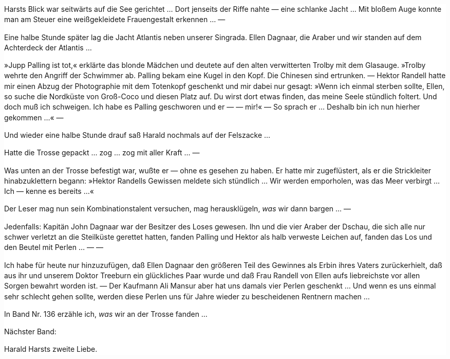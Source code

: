 Harsts Blick war seitwärts auf die See gerichtet … Dort jenseits der Riffe nahte — eine schlanke Jacht … Mit bloßem Auge konnte man am Steuer eine weißgekleidete Frauengestalt erkennen … —

Eine halbe Stunde später lag die Jacht Atlantis neben unserer Singrada. Ellen Dagnaar, die Araber und wir standen auf dem Achterdeck der Atlantis …

»Jupp Palling ist tot,« erklärte das blonde Mädchen und deutete auf den alten verwitterten Trolby mit dem Glasauge. »Trolby wehrte den Angriff der Schwimmer ab. Palling bekam eine Kugel in den Kopf. Die Chinesen sind ertrunken. — Hektor Randell hatte mir einen Abzug der Photographie mit dem Totenkopf geschenkt und mir dabei nur gesagt: »Wenn ich einmal sterben sollte, Ellen, so suche die Nordküste von Groß-Coco und diesen Platz auf. Du wirst dort etwas finden, das meine Seele stündlich foltert. Und doch muß ich schweigen. Ich habe es Palling geschworen und er — — mir!« — So sprach er … Deshalb bin ich nun hierher gekommen …« —

Und wieder eine halbe Stunde drauf saß Harald nochmals auf der Felszacke …

Hatte die Trosse gepackt … zog … zog mit aller Kraft … —

Was unten an der Trosse befestigt war, wußte er — ohne es gesehen zu haben. Er hatte mir zugeflüstert, als er die Strickleiter hinabzuklettern begann: »Hektor Randells Gewissen meldete sich stündlich … Wir werden emporholen, was das Meer verbirgt … Ich — kenne es bereits …«

Der Leser mag nun sein Kombinationstalent versuchen, mag herausklügeln, *was* wir dann bargen … —

Jedenfalls: Kapitän John Dagnaar war der Besitzer des Loses gewesen. Ihn und die vier Araber der Dschau, die sich alle nur schwer verletzt an die Steilküste gerettet hatten, fanden Palling und Hektor als halb verweste Leichen auf, fanden das Los und den Beutel mit Perlen … — —

Ich habe für heute nur hinzuzufügen, daß Ellen Dagnaar den größeren Teil des Gewinnes als Erbin ihres Vaters zurückerhielt, daß aus ihr und unserem Doktor Treeburn ein glückliches Paar wurde und daß Frau Randell von Ellen aufs liebreichste vor allen Sorgen bewahrt worden ist. — Der Kaufmann Ali Mansur aber hat uns damals vier Perlen geschenkt … Und wenn es uns einmal sehr schlecht gehen sollte, werden diese Perlen uns für Jahre wieder zu bescheidenen Rentnern machen …

In Band Nr. 136 erzähle ich, *was* wir an der Trosse fanden …

Nächster Band:

<p class="centered">Harald Harsts zweite Liebe.</p>

